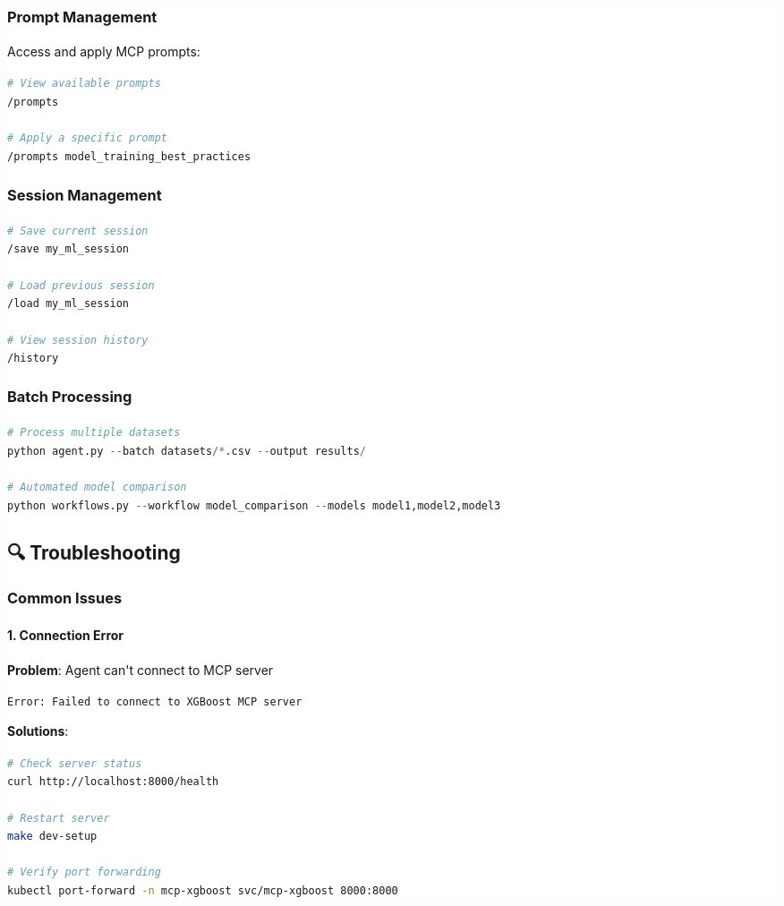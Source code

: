 ### Prompt Management

Access and apply MCP prompts:

```bash
# View available prompts
/prompts

# Apply a specific prompt
/prompts model_training_best_practices
```

### Session Management

```bash
# Save current session
/save my_ml_session

# Load previous session
/load my_ml_session

# View session history
/history
```

### Batch Processing

```python
# Process multiple datasets
python agent.py --batch datasets/*.csv --output results/

# Automated model comparison
python workflows.py --workflow model_comparison --models model1,model2,model3
```

## 🔍 Troubleshooting

### Common Issues

#### 1. Connection Error
**Problem**: Agent can't connect to MCP server
```
Error: Failed to connect to XGBoost MCP server
```

**Solutions**:
```bash
# Check server status
curl http://localhost:8000/health

# Restart server
make dev-setup

# Verify port forwarding
kubectl port-forward -n mcp-xgboost svc/mcp-xgboost 8000:8000
```
